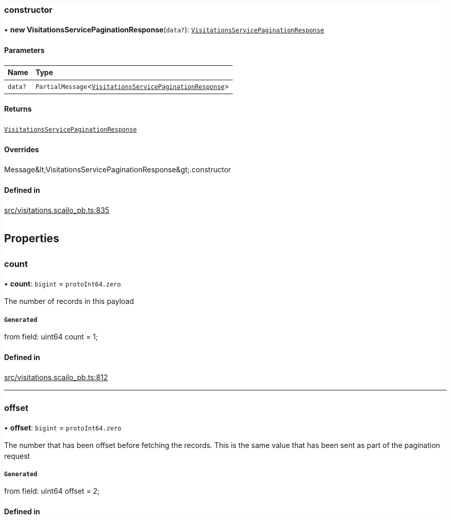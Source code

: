 ### constructor

• **new VisitationsServicePaginationResponse**(`data?`): [`VisitationsServicePaginationResponse`](VisitationsServicePaginationResponse.md)

#### Parameters

| Name | Type |
| :------ | :------ |
| `data?` | `PartialMessage`\<[`VisitationsServicePaginationResponse`](VisitationsServicePaginationResponse.md)\> |

#### Returns

[`VisitationsServicePaginationResponse`](VisitationsServicePaginationResponse.md)

#### Overrides

Message\&lt;VisitationsServicePaginationResponse\&gt;.constructor

#### Defined in

[src/visitations.scailo_pb.ts:835](https://github.com/scailo/ts-sdk/blob/c10a36b57201dfa5903d4b53efa1e62aa6208936/src/visitations.scailo_pb.ts#L835)

## Properties

### count

• **count**: `bigint` = `protoInt64.zero`

The number of records in this payload

**`Generated`**

from field: uint64 count = 1;

#### Defined in

[src/visitations.scailo_pb.ts:812](https://github.com/scailo/ts-sdk/blob/c10a36b57201dfa5903d4b53efa1e62aa6208936/src/visitations.scailo_pb.ts#L812)

___

### offset

• **offset**: `bigint` = `protoInt64.zero`

The number that has been offset before fetching the records. This is the same value that has been sent as part of the pagination request

**`Generated`**

from field: uint64 offset = 2;

#### Defined in

